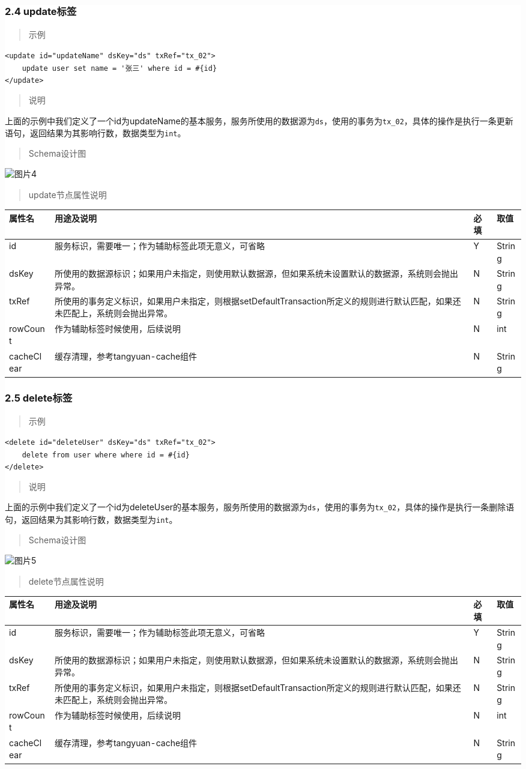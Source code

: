 ### 2.4 update标签

> 示例

	<update id="updateName" dsKey="ds" txRef="tx_02">
		update user set name = '张三' where id = #{id}
	</update>

> 说明

上面的示例中我们定义了一个id为updateName的基本服务，服务所使用的数据源为`ds`，使用的事务为`tx_02`，具体的操作是执行一条更新语句，返回结果为其影响行数，数据类型为`int`。

> Schema设计图

![图片4](images/6.2.4.png)

> update节点属性说明

| 属性名 | 用途及说明 | 必填 | 取值 |
| :-- | :--| :-- | :-- |
| id | 服务标识，需要唯一；作为辅助标签此项无意义，可省略 | Y | String |
| dsKey | 所使用的数据源标识；如果用户未指定，则使用默认数据源，但如果系统未设置默认的数据源，系统则会抛出异常。 | N | String |
| txRef | 所使用的事务定义标识，如果用户未指定，则根据setDefaultTransaction所定义的规则进行默认匹配，如果还未匹配上，系统则会抛出异常。 | N | String |
| rowCount | 作为辅助标签时候使用，后续说明 | N | int |
| cacheClear | 缓存清理，参考tangyuan-cache组件 | N | String |

### 2.5 delete标签

> 示例

	<delete id="deleteUser" dsKey="ds" txRef="tx_02">
		delete from user where where id = #{id}
	</delete>

> 说明

上面的示例中我们定义了一个id为deleteUser的基本服务，服务所使用的数据源为`ds`，使用的事务为`tx_02`，具体的操作是执行一条删除语句，返回结果为其影响行数，数据类型为`int`。

> Schema设计图

![图片5](images/6.2.5.png)

> delete节点属性说明

| 属性名 | 用途及说明 | 必填 | 取值 |
| :-- | :--| :-- | :-- |
| id | 服务标识，需要唯一；作为辅助标签此项无意义，可省略 | Y | String |
| dsKey | 所使用的数据源标识；如果用户未指定，则使用默认数据源，但如果系统未设置默认的数据源，系统则会抛出异常。 | N | String |
| txRef | 所使用的事务定义标识，如果用户未指定，则根据setDefaultTransaction所定义的规则进行默认匹配，如果还未匹配上，系统则会抛出异常。 | N | String |
| rowCount | 作为辅助标签时候使用，后续说明 | N | int |
| cacheClear | 缓存清理，参考tangyuan-cache组件 | N | String |
